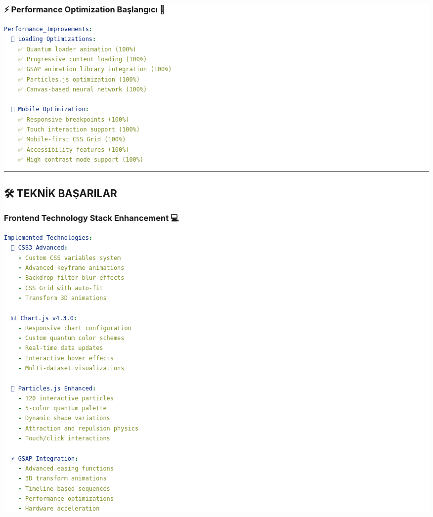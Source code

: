 ### **⚡ Performance Optimization Başlangıcı** 🚀
```yaml
Performance_Improvements:
  🎯 Loading Optimizations:
    ✅ Quantum loader animation (100%)
    ✅ Progressive content loading (100%)
    ✅ GSAP animation library integration (100%)
    ✅ Particles.js optimization (100%)
    ✅ Canvas-based neural network (100%)

  📱 Mobile Optimization:
    ✅ Responsive breakpoints (100%)
    ✅ Touch interaction support (100%)
    ✅ Mobile-first CSS Grid (100%)
    ✅ Accessibility features (100%)
    ✅ High contrast mode support (100%)
```

---

## 🛠️ **TEKNİK BAŞARILAR**

### **Frontend Technology Stack Enhancement** 💻
```yaml
Implemented_Technologies:
  🎨 CSS3 Advanced:
    - Custom CSS variables system
    - Advanced keyframe animations
    - Backdrop-filter blur effects
    - CSS Grid with auto-fit
    - Transform 3D animations

  📊 Chart.js v4.3.0:
    - Responsive chart configuration
    - Custom quantum color schemes
    - Real-time data updates
    - Interactive hover effects
    - Multi-dataset visualizations

  🌟 Particles.js Enhanced:
    - 120 interactive particles
    - 5-color quantum palette
    - Dynamic shape variations
    - Attraction and repulsion physics
    - Touch/click interactions

  ⚡ GSAP Integration:
    - Advanced easing functions
    - 3D transform animations
    - Timeline-based sequences
    - Performance optimizations
    - Hardware acceleration
```

